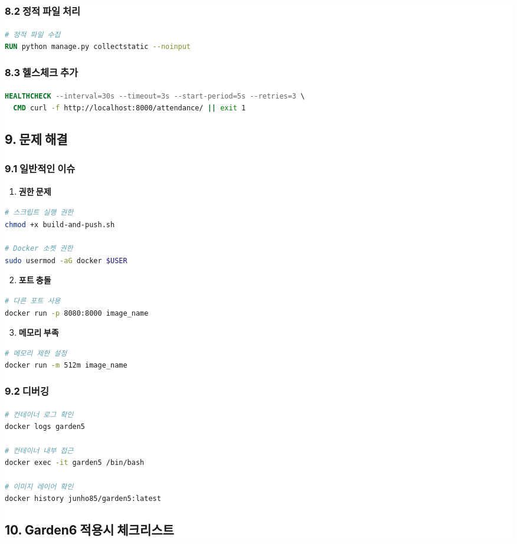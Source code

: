 ### 8.2 정적 파일 처리

```dockerfile
# 정적 파일 수집
RUN python manage.py collectstatic --noinput
```

### 8.3 헬스체크 추가

```dockerfile
HEALTHCHECK --interval=30s --timeout=3s --start-period=5s --retries=3 \
  CMD curl -f http://localhost:8000/attendance/ || exit 1
```

## 9. 문제 해결

### 9.1 일반적인 이슈

1. **권한 문제**
```bash
# 스크립트 실행 권한
chmod +x build-and-push.sh

# Docker 소켓 권한
sudo usermod -aG docker $USER
```

2. **포트 충돌**
```bash
# 다른 포트 사용
docker run -p 8080:8000 image_name
```

3. **메모리 부족**
```bash
# 메모리 제한 설정
docker run -m 512m image_name
```

### 9.2 디버깅

```bash
# 컨테이너 로그 확인
docker logs garden5

# 컨테이너 내부 접근
docker exec -it garden5 /bin/bash

# 이미지 레이어 확인
docker history junho85/garden5:latest
```

## 10. Garden6 적용시 체크리스트
